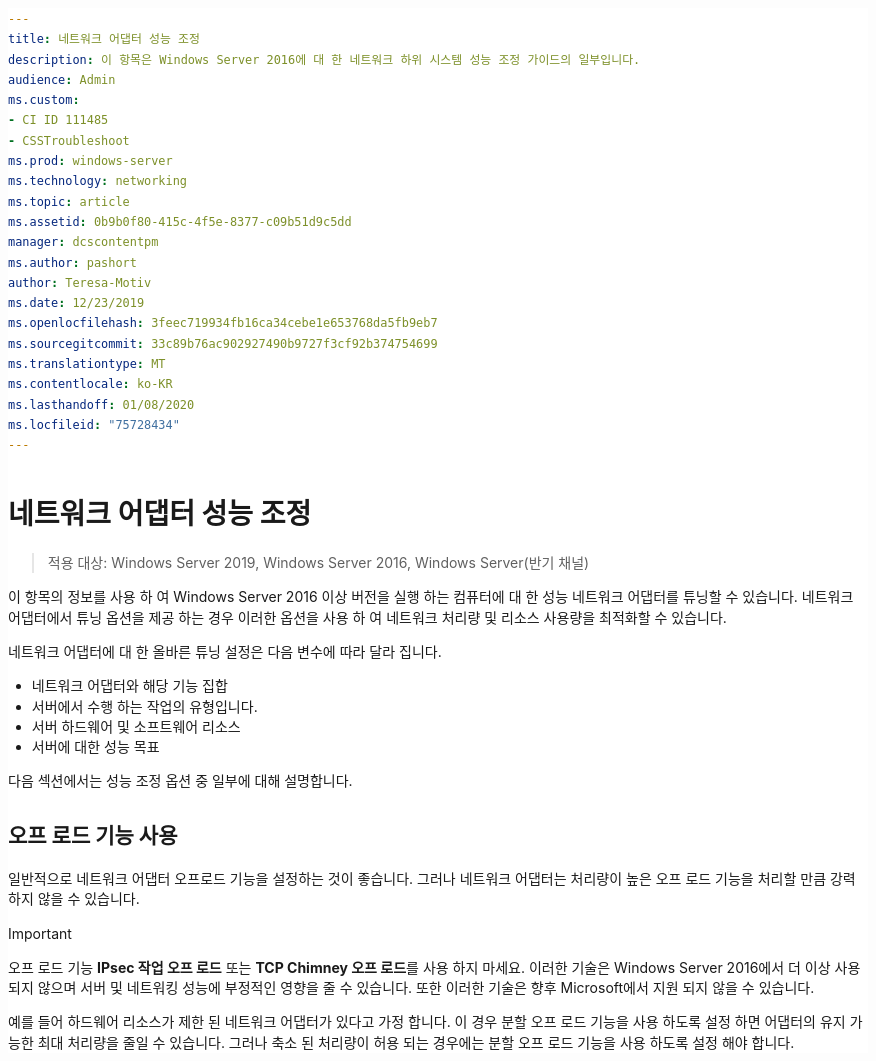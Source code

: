 ```yaml
---
title: 네트워크 어댑터 성능 조정
description: 이 항목은 Windows Server 2016에 대 한 네트워크 하위 시스템 성능 조정 가이드의 일부입니다.
audience: Admin
ms.custom:
- CI ID 111485
- CSSTroubleshoot
ms.prod: windows-server
ms.technology: networking
ms.topic: article
ms.assetid: 0b9b0f80-415c-4f5e-8377-c09b51d9c5dd
manager: dcscontentpm
ms.author: pashort
author: Teresa-Motiv
ms.date: 12/23/2019
ms.openlocfilehash: 3feec719934fb16ca34cebe1e653768da5fb9eb7
ms.sourcegitcommit: 33c89b76ac902927490b9727f3cf92b374754699
ms.translationtype: MT
ms.contentlocale: ko-KR
ms.lasthandoff: 01/08/2020
ms.locfileid: "75728434"
---
```

# <a name="performance-tuning-network-adapters"></a>네트워크 어댑터 성능 조정

> 적용 대상: Windows Server 2019, Windows Server 2016, Windows Server(반기 채널)

이 항목의 정보를 사용 하 여 Windows Server 2016 이상 버전을 실행 하는 컴퓨터에 대 한 성능 네트워크 어댑터를 튜닝할 수 있습니다. 네트워크 어댑터에서 튜닝 옵션을 제공 하는 경우 이러한 옵션을 사용 하 여 네트워크 처리량 및 리소스 사용량을 최적화할 수 있습니다.

네트워크 어댑터에 대 한 올바른 튜닝 설정은 다음 변수에 따라 달라 집니다.

- 네트워크 어댑터와 해당 기능 집합  
- 서버에서 수행 하는 작업의 유형입니다.  
- 서버 하드웨어 및 소프트웨어 리소스  
- 서버에 대한 성능 목표  

다음 섹션에서는 성능 조정 옵션 중 일부에 대해 설명합니다.  

##  <a name="bkmk_offload"></a>오프 로드 기능 사용

일반적으로 네트워크 어댑터 오프로드 기능을 설정하는 것이 좋습니다. 그러나 네트워크 어댑터는 처리량이 높은 오프 로드 기능을 처리할 만큼 강력 하지 않을 수 있습니다.

> [!IMPORTANT]
> 오프 로드 기능 **IPsec 작업 오프 로드** 또는 **TCP Chimney 오프 로드**를 사용 하지 마세요. 이러한 기술은 Windows Server 2016에서 더 이상 사용 되지 않으며 서버 및 네트워킹 성능에 부정적인 영향을 줄 수 있습니다. 또한 이러한 기술은 향후 Microsoft에서 지원 되지 않을 수 있습니다.

예를 들어 하드웨어 리소스가 제한 된 네트워크 어댑터가 있다고 가정 합니다.
이 경우 분할 오프 로드 기능을 사용 하도록 설정 하면 어댑터의 유지 가능한 최대 처리량을 줄일 수 있습니다. 그러나 축소 된 처리량이 허용 되는 경우에는 분할 오프 로드 기능을 사용 하도록 설정 해야 합니다.
